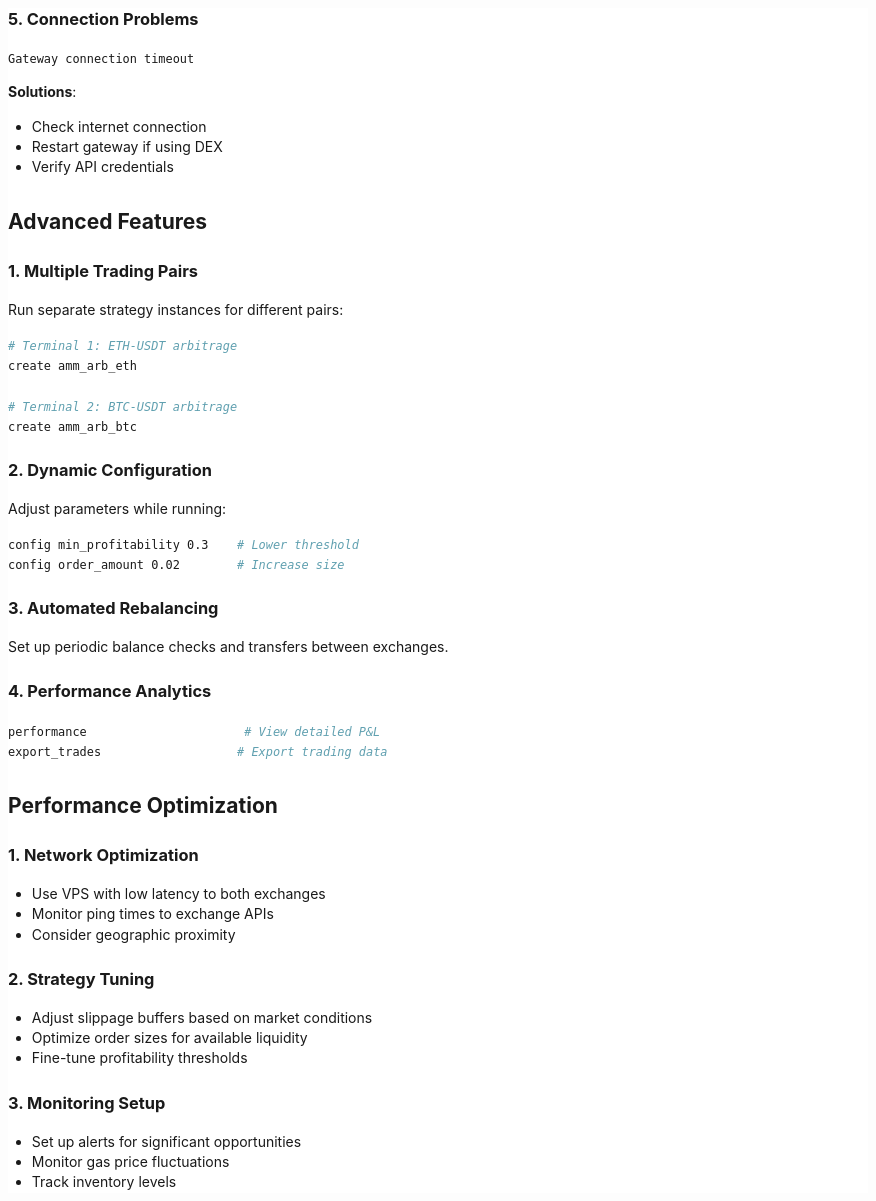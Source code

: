 ### 5. Connection Problems
```
Gateway connection timeout
```
**Solutions**:
- Check internet connection
- Restart gateway if using DEX
- Verify API credentials

## Advanced Features

### 1. Multiple Trading Pairs
Run separate strategy instances for different pairs:
```bash
# Terminal 1: ETH-USDT arbitrage
create amm_arb_eth

# Terminal 2: BTC-USDT arbitrage  
create amm_arb_btc
```

### 2. Dynamic Configuration
Adjust parameters while running:
```bash
config min_profitability 0.3    # Lower threshold
config order_amount 0.02        # Increase size
```

### 3. Automated Rebalancing
Set up periodic balance checks and transfers between exchanges.

### 4. Performance Analytics
```bash
performance                      # View detailed P&L
export_trades                   # Export trading data
```

## Performance Optimization

### 1. Network Optimization
- Use VPS with low latency to both exchanges
- Monitor ping times to exchange APIs
- Consider geographic proximity

### 2. Strategy Tuning
- Adjust slippage buffers based on market conditions
- Optimize order sizes for available liquidity
- Fine-tune profitability thresholds

### 3. Monitoring Setup
- Set up alerts for significant opportunities
- Monitor gas price fluctuations
- Track inventory levels
